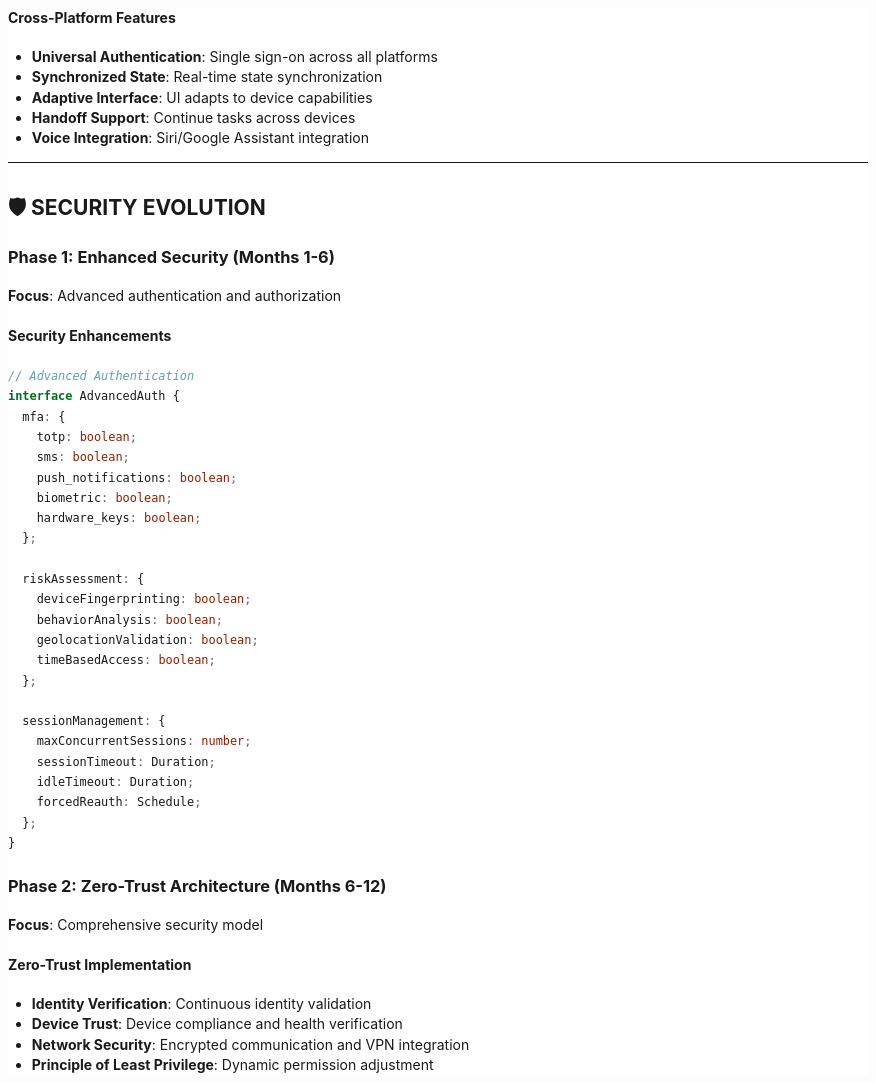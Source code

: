 #### Cross-Platform Features
- **Universal Authentication**: Single sign-on across all platforms
- **Synchronized State**: Real-time state synchronization
- **Adaptive Interface**: UI adapts to device capabilities
- **Handoff Support**: Continue tasks across devices
- **Voice Integration**: Siri/Google Assistant integration

---

## 🛡️ SECURITY EVOLUTION

### Phase 1: Enhanced Security (Months 1-6)
**Focus**: Advanced authentication and authorization

#### Security Enhancements
```typescript
// Advanced Authentication
interface AdvancedAuth {
  mfa: {
    totp: boolean;
    sms: boolean;
    push_notifications: boolean;
    biometric: boolean;
    hardware_keys: boolean;
  };
  
  riskAssessment: {
    deviceFingerprinting: boolean;
    behaviorAnalysis: boolean;
    geolocationValidation: boolean;
    timeBasedAccess: boolean;
  };
  
  sessionManagement: {
    maxConcurrentSessions: number;
    sessionTimeout: Duration;
    idleTimeout: Duration;
    forcedReauth: Schedule;
  };
}
```

### Phase 2: Zero-Trust Architecture (Months 6-12)
**Focus**: Comprehensive security model

#### Zero-Trust Implementation
- **Identity Verification**: Continuous identity validation
- **Device Trust**: Device compliance and health verification
- **Network Security**: Encrypted communication and VPN integration
- **Principle of Least Privilege**: Dynamic permission adjustment
